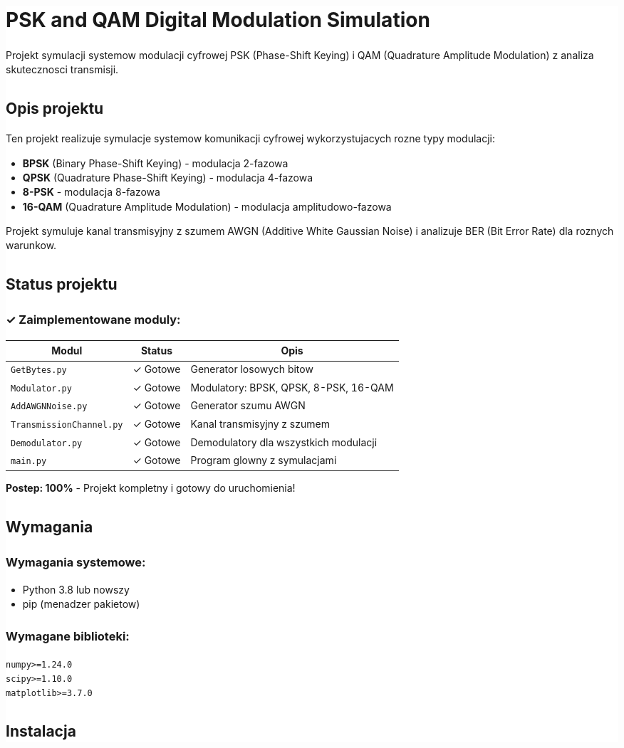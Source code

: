 # PSK and QAM Digital Modulation Simulation

Projekt symulacji systemow modulacji cyfrowej PSK (Phase-Shift Keying) i QAM (Quadrature Amplitude Modulation) z analiza skutecznosci transmisji.

## Opis projektu

Ten projekt realizuje symulacje systemow komunikacji cyfrowej wykorzystujacych rozne typy modulacji:
- **BPSK** (Binary Phase-Shift Keying) - modulacja 2-fazowa
- **QPSK** (Quadrature Phase-Shift Keying) - modulacja 4-fazowa
- **8-PSK** - modulacja 8-fazowa
- **16-QAM** (Quadrature Amplitude Modulation) - modulacja amplitudowo-fazowa

Projekt symuluje kanal transmisyjny z szumem AWGN (Additive White Gaussian Noise) i analizuje BER (Bit Error Rate) dla roznych warunkow.

## Status projektu

### ✓ Zaimplementowane moduly:

| Modul | Status | Opis |
|-------|--------|------|
| `GetBytes.py` | ✓ Gotowe | Generator losowych bitow |
| `Modulator.py` | ✓ Gotowe | Modulatory: BPSK, QPSK, 8-PSK, 16-QAM |
| `AddAWGNNoise.py` | ✓ Gotowe | Generator szumu AWGN |
| `TransmissionChannel.py` | ✓ Gotowe | Kanal transmisyjny z szumem |
| `Demodulator.py` | ✓ Gotowe | Demodulatory dla wszystkich modulacji |
| `main.py` | ✓ Gotowe | Program glowny z symulacjami |

**Postep: 100%** - Projekt kompletny i gotowy do uruchomienia!

## Wymagania

### Wymagania systemowe:
- Python 3.8 lub nowszy
- pip (menadzer pakietow)

### Wymagane biblioteki:
```
numpy>=1.24.0
scipy>=1.10.0
matplotlib>=3.7.0
```

## Instalacja

